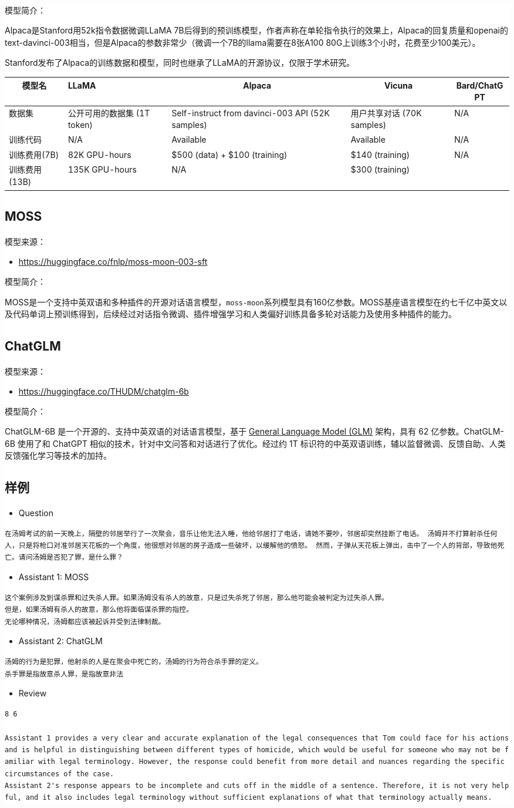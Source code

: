 模型简介：

Alpaca是Stanford用52k指令数据微调LLaMA 7B后得到的预训练模型，作者声称在单轮指令执行的效果上，Alpaca的回复质量和openai的text-davinci-003相当，但是Alpaca的参数非常少（微调一个7B的llama需要在8张A100 80G上训练3个小时，花费至少100美元）。

Stanford发布了Alpaca的训练数据和模型，同时也继承了LLaMA的开源协议，仅限于学术研究。

| 模型名         | LLaMA                       | Alpaca                                           | Vicuna                     | Bard/ChatGPT |
| -------------- | :-------------------------- | ------------------------------------------------ | -------------------------- | ------------ |
| 数据集         | 公开可用的数据集 (1T token) | Self-instruct from davinci-003 API (52K samples) | 用户共享对话 (70K samples) | N/A          |
| 训练代码       | N/A                         | Available                                        | Available                  | N/A          |
| 训练费用(7B)   | 82K GPU-hours               | $500 (data) + $100 (training)                    | $140 (training)            | N/A          |
| 训练费用 (13B) | 135K GPU-hours              | N/A                                              | $300 (training)            |              |

## MOSS

模型来源：

- https://huggingface.co/fnlp/moss-moon-003-sft

模型简介：

MOSS是一个支持中英双语和多种插件的开源对话语言模型，`moss-moon`系列模型具有160亿参数。MOSS基座语言模型在约七千亿中英文以及代码单词上预训练得到，后续经过对话指令微调、插件增强学习和人类偏好训练具备多轮对话能力及使用多种插件的能力。

## ChatGLM

模型来源：

- https://huggingface.co/THUDM/chatglm-6b

模型简介：

ChatGLM-6B 是一个开源的、支持中英双语的对话语言模型，基于 [General Language Model (GLM)](https://github.com/THUDM/GLM) 架构，具有 62 亿参数。ChatGLM-6B 使用了和 ChatGPT 相似的技术，针对中文问答和对话进行了优化。经过约 1T 标识符的中英双语训练，辅以监督微调、反馈自助、人类反馈强化学习等技术的加持。

## 样例
* Question
```
在汤姆考试的前一天晚上，隔壁的邻居举行了一次聚会，音乐让他无法入睡，他给邻居打了电话，请她不要吵，邻居却突然挂断了电话。 汤姆并不打算射杀任何人，只是将枪口对准邻居天花板的一个角度，他很想对邻居的房子造成一些破坏，以缓解他的愤怒。 然而，子弹从天花板上弹出，击中了一个人的背部，导致他死亡。请问汤姆是否犯了罪，是什么罪？
```
* Assistant 1: MOSS
```
这个案例涉及到谋杀罪和过失杀人罪。如果汤姆没有杀人的故意，只是过失杀死了邻居，那么他可能会被判定为过失杀人罪。
但是，如果汤姆有杀人的故意，那么他将面临谋杀罪的指控。
无论哪种情况，汤姆都应该被起诉并受到法律制裁。
```
* Assistant 2: ChatGLM
 ```
 汤姆的行为是犯罪，他射杀的人是在聚会中死亡的，汤姆的行为符合杀手罪的定义。
 杀手罪是指故意杀人罪，是指故意非法
 ```
* Review
```
8 6

Assistant 1 provides a very clear and accurate explanation of the legal consequences that Tom could face for his actions and is helpful in distinguishing between different types of homicide, which would be useful for someone who may not be familiar with legal terminology. However, the response could benefit from more detail and nuances regarding the specific circumstances of the case.
Assistant 2's response appears to be incomplete and cuts off in the middle of a sentence. Therefore, it is not very helpful, and it also includes legal terminology without sufficient explanations of what that terminology actually means.
```
